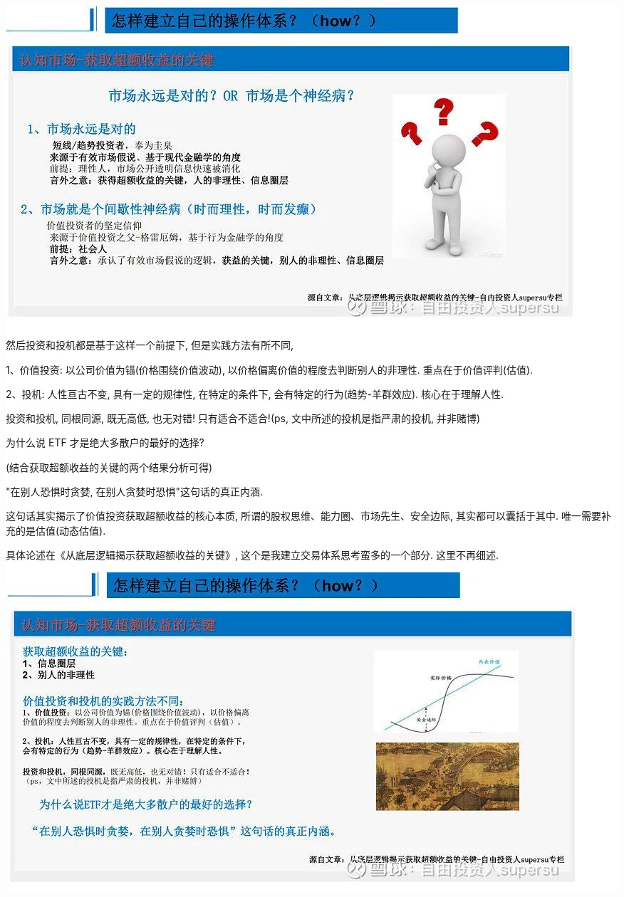 ![](../../.vuepress/public/img/article/307.jpg)

然后投资和投机都是基于这样一个前提下, 但是实践方法有所不同,

1、价值投资: 以公司价值为锚(价格围绕价值波动), 以价格偏离价值的程度去判断别人的非理性. 重点在于价值评判(估值).

2、投机: 人性亘古不变, 具有一定的规律性, 在特定的条件下, 会有特定的行为(趋势-羊群效应). 核心在于理解人性.

投资和投机, 同根同源, 既无高低, 也无对错! 只有适合不适合!(ps, 文中所述的投机是指严肃的投机, 并非赌博)

为什么说 ETF 才是绝大多散户的最好的选择?

(结合获取超额收益的关键的两个结果分析可得)

"在别人恐惧时贪婪, 在别人贪婪时恐惧"这句话的真正内涵.

这句话其实揭示了价值投资获取超额收益的核心本质, 所谓的股权思维、能力圈、市场先生、安全边际, 其实都可以囊括于其中. 唯一需要补充的是估值(动态估值).

具体论述在《从底层逻辑揭示获取超额收益的关键》, 这个是我建立交易体系思考蛮多的一个部分. 这里不再细述.

![](../../.vuepress/public/img/article/308.jpg)
